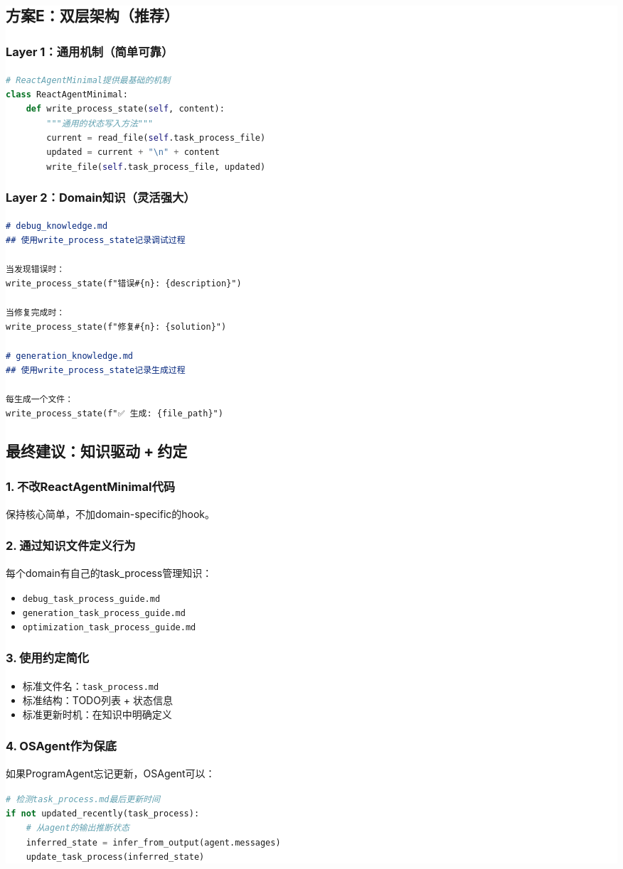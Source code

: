 ## 方案E：双层架构（推荐）

### Layer 1：通用机制（简单可靠）
```python
# ReactAgentMinimal提供最基础的机制
class ReactAgentMinimal:
    def write_process_state(self, content):
        """通用的状态写入方法"""
        current = read_file(self.task_process_file)
        updated = current + "\n" + content
        write_file(self.task_process_file, updated)
```

### Layer 2：Domain知识（灵活强大）
```markdown
# debug_knowledge.md
## 使用write_process_state记录调试过程

当发现错误时：
write_process_state(f"错误#{n}: {description}")

当修复完成时：
write_process_state(f"修复#{n}: {solution}")

# generation_knowledge.md  
## 使用write_process_state记录生成过程

每生成一个文件：
write_process_state(f"✅ 生成: {file_path}")
```

## 最终建议：知识驱动 + 约定

### 1. 不改ReactAgentMinimal代码
保持核心简单，不加domain-specific的hook。

### 2. 通过知识文件定义行为
每个domain有自己的task_process管理知识：
- `debug_task_process_guide.md`
- `generation_task_process_guide.md`
- `optimization_task_process_guide.md`

### 3. 使用约定简化
- 标准文件名：`task_process.md`
- 标准结构：TODO列表 + 状态信息
- 标准更新时机：在知识中明确定义

### 4. OSAgent作为保底
如果ProgramAgent忘记更新，OSAgent可以：
```python
# 检测task_process.md最后更新时间
if not updated_recently(task_process):
    # 从agent的输出推断状态
    inferred_state = infer_from_output(agent.messages)
    update_task_process(inferred_state)
```
